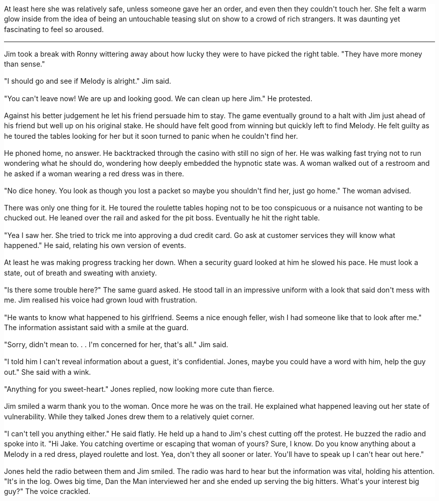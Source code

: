 At least here she was relatively safe, unless someone gave her an order, and even then they couldn't touch her. She felt a warm glow inside from the idea of being an untouchable teasing slut on show to a crowd of rich strangers. It was daunting yet fascinating to feel so aroused. 

 *** 

 Jim took a break with Ronny wittering away about how lucky they were to have picked the right table. "They have more money than sense." 

 "I should go and see if Melody is alright." Jim said. 

 "You can't leave now! We are up and looking good. We can clean up here Jim." He protested. 

 Against his better judgement he let his friend persuade him to stay. The game eventually ground to a halt with Jim just ahead of his friend but well up on his original stake. He should have felt good from winning but quickly left to find Melody. He felt guilty as he toured the tables looking for her but it soon turned to panic when he couldn't find her. 

 He phoned home, no answer. He backtracked through the casino with still no sign of her. He was walking fast trying not to run wondering what he should do, wondering how deeply embedded the hypnotic state was. A woman walked out of a restroom and he asked if a woman wearing a red dress was in there. 

 "No dice honey. You look as though you lost a packet so maybe you shouldn't find her, just go home." The woman advised. 

 There was only one thing for it. He toured the roulette tables hoping not to be too conspicuous or a nuisance not wanting to be chucked out. He leaned over the rail and asked for the pit boss. Eventually he hit the right table. 

 "Yea I saw her. She tried to trick me into approving a dud credit card. Go ask at customer services they will know what happened." He said, relating his own version of events. 

 At least he was making progress tracking her down. When a security guard looked at him he slowed his pace. He must look a state, out of breath and sweating with anxiety. 

 "Is there some trouble here?" The same guard asked. He stood tall in an impressive uniform with a look that said don't mess with me. Jim realised his voice had grown loud with frustration. 

 "He wants to know what happened to his girlfriend. Seems a nice enough feller, wish I had someone like that to look after me." The information assistant said with a smile at the guard. 

 "Sorry, didn't mean to. . . I'm concerned for her, that's all." Jim said. 

 "I told him I can't reveal information about a guest, it's confidential. Jones, maybe you could have a word with him, help the guy out." She said with a wink. 

 "Anything for you sweet-heart." Jones replied, now looking more cute than fierce. 

 Jim smiled a warm thank you to the woman. Once more he was on the trail. He explained what happened leaving out her state of vulnerability. While they talked Jones drew them to a relatively quiet corner. 

 "I can't tell you anything either." He said flatly. He held up a hand to Jim's chest cutting off the protest. He buzzed the radio and spoke into it. "Hi Jake. You catching overtime or escaping that woman of yours? Sure, I know. Do you know anything about a Melody in a red dress, played roulette and lost. Yea, don't they all sooner or later. You'll have to speak up I can't hear out here." 

 Jones held the radio between them and Jim smiled. The radio was hard to hear but the information was vital, holding his attention. "It's in the log. Owes big time, Dan the Man interviewed her and she ended up serving the big hitters. What's your interest big guy?" The voice crackled. 
